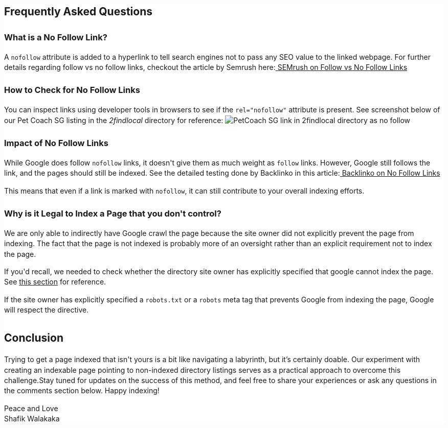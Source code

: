 ## **Frequently Asked Questions**


### **What is a No Follow Link?**

A `nofollow` attribute is added to a hyperlink to tell search engines not to pass any SEO value to the linked webpage. For further details regarding follow vs no follow links, checkout the article by Semrush here:[ SEMrush on Follow vs No Follow Links](https://www.semrush.com/blog/nofollow-links/)


### **How to Check for No Follow Links**

You can inspect links using developer tools in browsers to see if the `rel="nofollow"` attribute is present. See screenshot below of our Pet Coach SG listing in the _2findlocal_ directory for reference:
![PetCoach SG link in 2findlocal directory as no follow](../../parent-page-tech-adventures/child-page-4-search-engine-optimization/grandchild-page-1-indexing-pages-that-are-not-yours/image-no-follow-petcoachsg-link-2findlocal.png)


### **Impact of No Follow Links**

While Google does follow `nofollow` links, it doesn't give them as much weight as `follow` links. However, Google still follows the link, and the pages should still be indexed. See the detailed testing done by Backlinko in this article:[ Backlinko on No Follow Links](https://backlinko.com/nofollow-link#do-nofollow-links-help-with-seo)

This means that even if a link is marked with `nofollow`, it can still contribute to your overall indexing efforts.

### **Why is it Legal to Index a Page that you don't control?**

We are only able to indirectly have Google crawl the page because the site owner did not explicitly prevent the page from indexing. The fact that the page is not indexed is probably more of an oversight rather than an explicit requirement not to index the page.

If you'd recall, we needed to check whether the directory site owner has explicitly specified that google cannot index the page. See [this section](#step-1-check-if-the-directory-page-can-be-indexed) for reference.

If the site owner has explicitly specified a `robots.txt` or a `robots` meta tag that prevents Google from indexing the page, Google will respect the directive.


## **Conclusion**

Trying to get a page indexed that isn't yours is a bit like navigating a labyrinth, but it’s certainly doable. Our experiment with creating an indexable page pointing to non-indexed directory listings serves as a practical approach to overcome this challenge.Stay tuned for updates on the success of this method, and feel free to share your experiences or ask any questions in the comments section below. Happy indexing!



Peace and Love<br>
Shafik Walakaka
